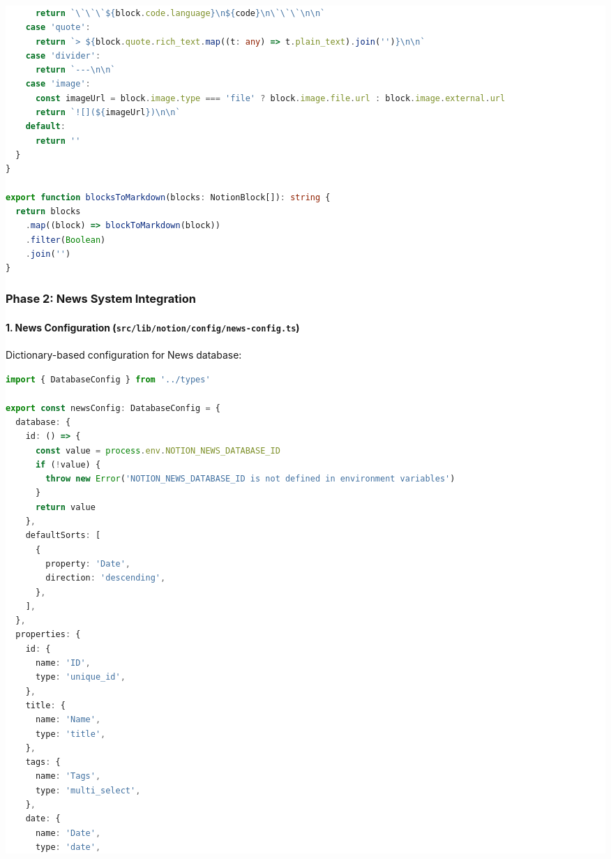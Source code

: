 ```typescript
      return `\`\`\`${block.code.language}\n${code}\n\`\`\`\n\n`
    case 'quote':
      return `> ${block.quote.rich_text.map((t: any) => t.plain_text).join('')}\n\n`
    case 'divider':
      return `---\n\n`
    case 'image':
      const imageUrl = block.image.type === 'file' ? block.image.file.url : block.image.external.url
      return `![](${imageUrl})\n\n`
    default:
      return ''
  }
}

export function blocksToMarkdown(blocks: NotionBlock[]): string {
  return blocks
    .map((block) => blockToMarkdown(block))
    .filter(Boolean)
    .join('')
}
```

### Phase 2: News System Integration

#### 1. News Configuration (`src/lib/notion/config/news-config.ts`)

Dictionary-based configuration for News database:

```typescript
import { DatabaseConfig } from '../types'

export const newsConfig: DatabaseConfig = {
  database: {
    id: () => {
      const value = process.env.NOTION_NEWS_DATABASE_ID
      if (!value) {
        throw new Error('NOTION_NEWS_DATABASE_ID is not defined in environment variables')
      }
      return value
    },
    defaultSorts: [
      {
        property: 'Date',
        direction: 'descending',
      },
    ],
  },
  properties: {
    id: {
      name: 'ID',
      type: 'unique_id',
    },
    title: {
      name: 'Name',
      type: 'title',
    },
    tags: {
      name: 'Tags',
      type: 'multi_select',
    },
    date: {
      name: 'Date',
      type: 'date',
```